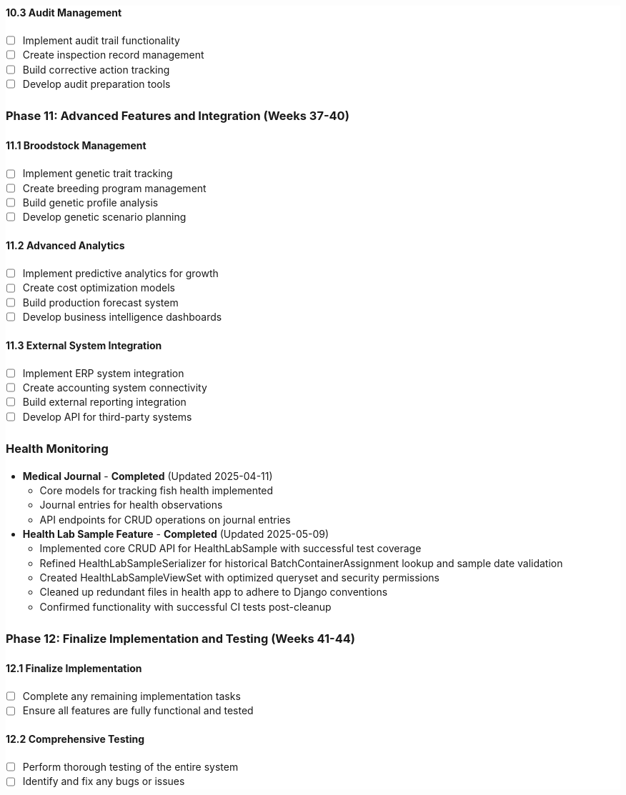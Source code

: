 #### 10.3 Audit Management
- [ ] Implement audit trail functionality
- [ ] Create inspection record management
- [ ] Build corrective action tracking
- [ ] Develop audit preparation tools

### Phase 11: Advanced Features and Integration (Weeks 37-40)

#### 11.1 Broodstock Management
- [ ] Implement genetic trait tracking
- [ ] Create breeding program management
- [ ] Build genetic profile analysis
- [ ] Develop genetic scenario planning

#### 11.2 Advanced Analytics
- [ ] Implement predictive analytics for growth
- [ ] Create cost optimization models
- [ ] Build production forecast system
- [ ] Develop business intelligence dashboards

#### 11.3 External System Integration
- [ ] Implement ERP system integration
- [ ] Create accounting system connectivity
- [ ] Build external reporting integration
- [ ] Develop API for third-party systems

### Health Monitoring
- **Medical Journal** - **Completed** (Updated 2025-04-11)
  - Core models for tracking fish health implemented
  - Journal entries for health observations
  - API endpoints for CRUD operations on journal entries
- **Health Lab Sample Feature** - **Completed** (Updated 2025-05-09)
  - Implemented core CRUD API for HealthLabSample with successful test coverage
  - Refined HealthLabSampleSerializer for historical BatchContainerAssignment lookup and sample date validation
  - Created HealthLabSampleViewSet with optimized queryset and security permissions
  - Cleaned up redundant files in health app to adhere to Django conventions
  - Confirmed functionality with successful CI tests post-cleanup

### Phase 12: Finalize Implementation and Testing (Weeks 41-44)

#### 12.1 Finalize Implementation
- [ ] Complete any remaining implementation tasks
- [ ] Ensure all features are fully functional and tested

#### 12.2 Comprehensive Testing
- [ ] Perform thorough testing of the entire system
- [ ] Identify and fix any bugs or issues
